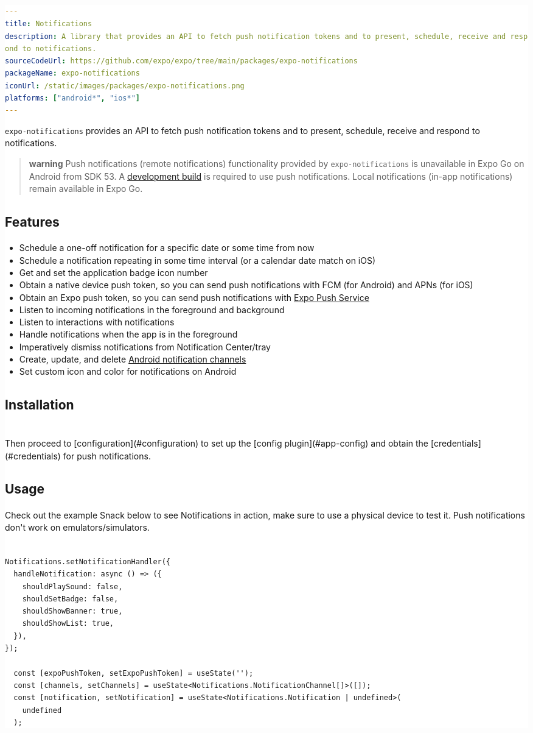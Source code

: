 ```yaml
---
title: Notifications
description: A library that provides an API to fetch push notification tokens and to present, schedule, receive and respond to notifications.
sourceCodeUrl: https://github.com/expo/expo/tree/main/packages/expo-notifications
packageName: expo-notifications
iconUrl: /static/images/packages/expo-notifications.png
platforms: ["android*", "ios*"]
---
```


`expo-notifications` provides an API to fetch push notification tokens and to present, schedule, receive and respond to notifications.

> **warning** Push notifications (remote notifications) functionality provided by `expo-notifications` is unavailable in Expo Go on Android from SDK 53. A [development build](/develop/development-builds/introduction/) is required to use push notifications. Local notifications (in-app notifications) remain available in Expo Go.

## Features

- Schedule a one-off notification for a specific date or some time from now
- Schedule a notification repeating in some time interval (or a calendar date match on iOS)
- Get and set the application badge icon number
- Obtain a native device push token, so you can send push notifications with FCM (for Android) and APNs (for iOS)
- Obtain an Expo push token, so you can send push notifications with [Expo Push Service](/push-notifications/sending-notifications/)
- Listen to incoming notifications in the foreground and background
- Listen to interactions with notifications
- Handle notifications when the app is in the foreground
- Imperatively dismiss notifications from Notification Center/tray
- Create, update, and delete [Android notification channels](https://developer.android.com/develop/ui/views/notifications/channels)
- Set custom icon and color for notifications on Android

## Installation

<br />
Then proceed to [configuration](#configuration) to set up the [config plugin](#app-config) and
obtain the [credentials](#credentials) for push notifications.

## Usage

Check out the example Snack below to see Notifications in action, make sure to use a physical device to test it. Push notifications don't work on emulators/simulators.

```tsx

Notifications.setNotificationHandler({
  handleNotification: async () => ({
    shouldPlaySound: false,
    shouldSetBadge: false,
    shouldShowBanner: true,
    shouldShowList: true,
  }),
});

  const [expoPushToken, setExpoPushToken] = useState('');
  const [channels, setChannels] = useState<Notifications.NotificationChannel[]>([]);
  const [notification, setNotification] = useState<Notifications.Notification | undefined>(
    undefined
  );
```